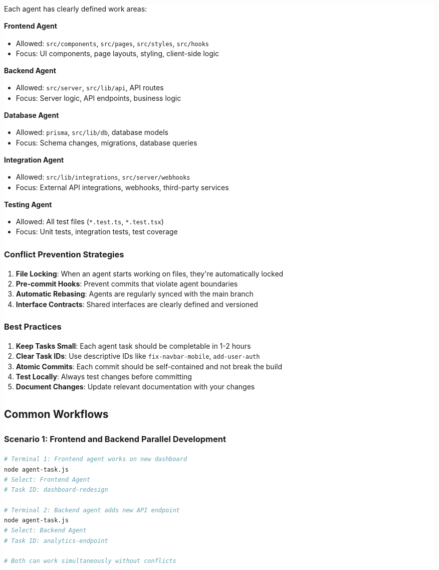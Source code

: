 Each agent has clearly defined work areas:

**Frontend Agent**
- Allowed: `src/components`, `src/pages`, `src/styles`, `src/hooks`
- Focus: UI components, page layouts, styling, client-side logic

**Backend Agent**
- Allowed: `src/server`, `src/lib/api`, API routes
- Focus: Server logic, API endpoints, business logic

**Database Agent**
- Allowed: `prisma`, `src/lib/db`, database models
- Focus: Schema changes, migrations, database queries

**Integration Agent**
- Allowed: `src/lib/integrations`, `src/server/webhooks`
- Focus: External API integrations, webhooks, third-party services

**Testing Agent**
- Allowed: All test files (`*.test.ts`, `*.test.tsx`)
- Focus: Unit tests, integration tests, test coverage

### Conflict Prevention Strategies

1. **File Locking**: When an agent starts working on files, they're automatically locked
2. **Pre-commit Hooks**: Prevent commits that violate agent boundaries
3. **Automatic Rebasing**: Agents are regularly synced with the main branch
4. **Interface Contracts**: Shared interfaces are clearly defined and versioned

### Best Practices

1. **Keep Tasks Small**: Each agent task should be completable in 1-2 hours
2. **Clear Task IDs**: Use descriptive IDs like `fix-navbar-mobile`, `add-user-auth`
3. **Atomic Commits**: Each commit should be self-contained and not break the build
4. **Test Locally**: Always test changes before committing
5. **Document Changes**: Update relevant documentation with your changes

## Common Workflows

### Scenario 1: Frontend and Backend Parallel Development

```bash
# Terminal 1: Frontend agent works on new dashboard
node agent-task.js
# Select: Frontend Agent
# Task ID: dashboard-redesign

# Terminal 2: Backend agent adds new API endpoint
node agent-task.js  
# Select: Backend Agent
# Task ID: analytics-endpoint

# Both can work simultaneously without conflicts
```
